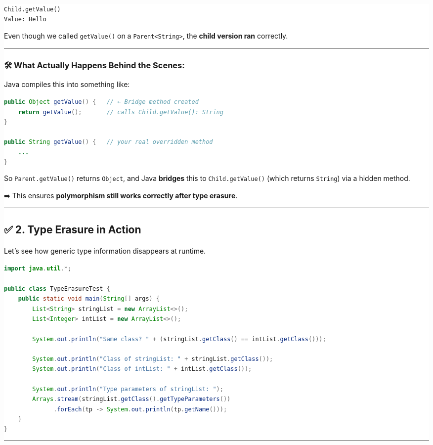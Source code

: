 ```
Child.getValue()
Value: Hello
```

Even though we called `getValue()` on a `Parent<String>`, the **child version ran** correctly.

---

### 🛠️ What Actually Happens Behind the Scenes:

Java compiles this into something like:

```java
public Object getValue() {   // ← Bridge method created
    return getValue();       // calls Child.getValue(): String
}

public String getValue() {   // your real overridden method
    ...
}
```

So `Parent.getValue()` returns `Object`, and Java **bridges** this to `Child.getValue()` (which returns `String`) via a hidden method.

➡️ This ensures **polymorphism still works correctly after type erasure**.

---

## ✅ 2. Type Erasure in Action

Let’s see how generic type information disappears at runtime.

```java
import java.util.*;

public class TypeErasureTest {
    public static void main(String[] args) {
        List<String> stringList = new ArrayList<>();
        List<Integer> intList = new ArrayList<>();

        System.out.println("Same class? " + (stringList.getClass() == intList.getClass()));

        System.out.println("Class of stringList: " + stringList.getClass());
        System.out.println("Class of intList: " + intList.getClass());

        System.out.println("Type parameters of stringList: ");
        Arrays.stream(stringList.getClass().getTypeParameters())
              .forEach(tp -> System.out.println(tp.getName()));
    }
}
```

---
